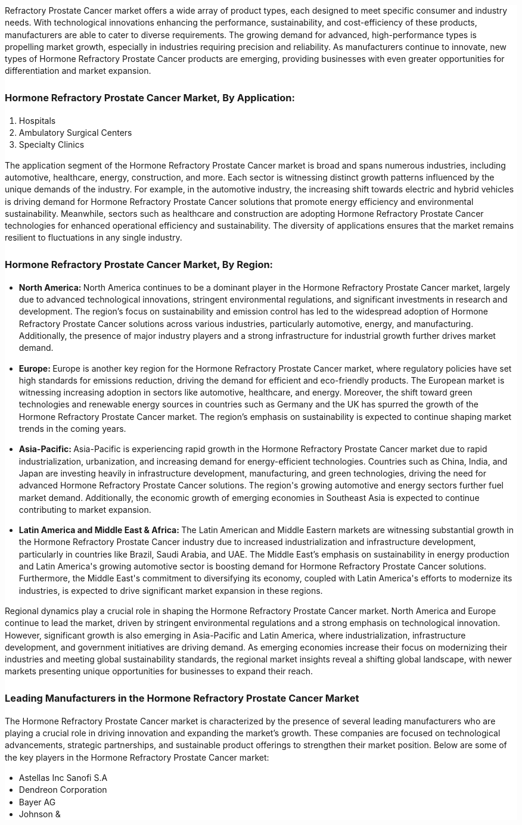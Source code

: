Refractory Prostate Cancer market offers a wide array of product types, each designed to meet specific consumer and industry needs. With technological innovations enhancing the performance, sustainability, and cost-efficiency of these products, manufacturers are able to cater to diverse requirements. The growing demand for advanced, high-performance types is propelling market growth, especially in industries requiring precision and reliability. As manufacturers continue to innovate, new types of Hormone Refractory Prostate Cancer products are emerging, providing businesses with even greater opportunities for differentiation and market expansion.</p><h3>Hormone Refractory Prostate Cancer Market,&nbsp;By Application:</h3><ol><li>Hospitals<li> Ambulatory Surgical Centers<li> Specialty Clinics</li></ol><p>The application segment of the Hormone Refractory Prostate Cancer market is broad and spans numerous industries, including automotive, healthcare, energy, construction, and more. Each sector is witnessing distinct growth patterns influenced by the unique demands of the industry. For example, in the automotive industry, the increasing shift towards electric and hybrid vehicles is driving demand for Hormone Refractory Prostate Cancer solutions that promote energy efficiency and environmental sustainability. Meanwhile, sectors such as healthcare and construction are adopting Hormone Refractory Prostate Cancer technologies for enhanced operational efficiency and sustainability. The diversity of applications ensures that the market remains resilient to fluctuations in any single industry.</p><h3>Hormone Refractory Prostate Cancer Market, By Region:</h3><ul><li><p><strong>North America:&nbsp;</strong>North America continues to be a dominant player in the Hormone Refractory Prostate Cancer market, largely due to advanced technological innovations, stringent environmental regulations, and significant investments in research and development. The region&rsquo;s focus on sustainability and emission control has led to the widespread adoption of Hormone Refractory Prostate Cancer solutions across various industries, particularly automotive, energy, and manufacturing. Additionally, the presence of major industry players and a strong infrastructure for industrial growth further drives market demand.</p></li><li><p><strong><strong>Europe:&nbsp;</strong></strong>Europe is another key region for the Hormone Refractory Prostate Cancer market, where regulatory policies have set high standards for emissions reduction, driving the demand for efficient and eco-friendly products. The European market is witnessing increasing adoption in sectors like automotive, healthcare, and energy. Moreover, the shift toward green technologies and renewable energy sources in countries such as Germany and the UK has spurred the growth of the Hormone Refractory Prostate Cancer market. The region&rsquo;s emphasis on sustainability is expected to continue shaping market trends in the coming years.</p></li><li><p><strong><strong>Asia-Pacific:&nbsp;</strong></strong>Asia-Pacific is experiencing rapid growth in the Hormone Refractory Prostate Cancer market due to rapid industrialization, urbanization, and increasing demand for energy-efficient technologies. Countries such as China, India, and Japan are investing heavily in infrastructure development, manufacturing, and green technologies, driving the need for advanced Hormone Refractory Prostate Cancer solutions. The region's growing automotive and energy sectors further fuel market demand. Additionally, the economic growth of emerging economies in Southeast Asia is expected to continue contributing to market expansion.</p></li><li><p><strong><strong>Latin America and Middle East &amp; Africa:&nbsp;</strong></strong>The Latin American and Middle Eastern markets are witnessing substantial growth in the Hormone Refractory Prostate Cancer industry due to increased industrialization and infrastructure development, particularly in countries like Brazil, Saudi Arabia, and UAE. The Middle East&rsquo;s emphasis on sustainability in energy production and Latin America's growing automotive sector is boosting demand for Hormone Refractory Prostate Cancer solutions. Furthermore, the Middle East's commitment to diversifying its economy, coupled with Latin America's efforts to modernize its industries, is expected to drive significant market expansion in these regions.</p></li></ul><p>Regional dynamics play a crucial role in shaping the Hormone Refractory Prostate Cancer market. North America and Europe continue to lead the market, driven by stringent environmental regulations and a strong emphasis on technological innovation. However, significant growth is also emerging in Asia-Pacific and Latin America, where industrialization, infrastructure development, and government initiatives are driving demand. As emerging economies increase their focus on modernizing their industries and meeting global sustainability standards, the regional market insights reveal a shifting global landscape, with newer markets presenting unique opportunities for businesses to expand their reach.</p><h3><strong>Leading Manufacturers in the Hormone Refractory Prostate Cancer Market</strong></h3><p>The Hormone Refractory Prostate Cancer market is characterized by the presence of several leading manufacturers who are playing a crucial role in driving innovation and expanding the market&rsquo;s growth. These companies are focused on technological advancements, strategic partnerships, and sustainable product offerings to strengthen their market position. Below are some of the key players in the Hormone Refractory Prostate Cancer market:</p></div><div class="article-main__content" data-test-id="publishing-text-block"><ul><li><span class="">Astellas Inc Sanofi S.A<li>Dendreon Corporation<li>Bayer AG<li>Johnson &